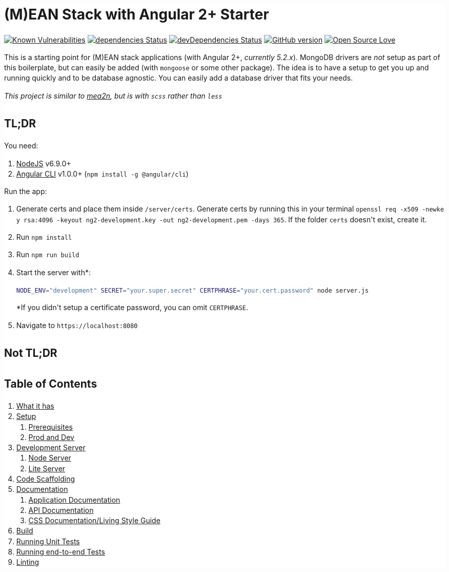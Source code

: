 # (M)EAN Stack with Angular 2+ Starter

[![Known Vulnerabilities](https://snyk.io/test/github/mir4ef/mean2/badge.svg)](https://snyk.io/test/github/mir4ef/mean2)
[![dependencies Status](https://david-dm.org/mir4ef/mean2/status.svg)](https://david-dm.org/mir4ef/mean2)
[![devDependencies Status](https://david-dm.org/mir4ef/mean2/dev-status.svg)](https://david-dm.org/mir4ef/mean2?type=dev)
[![GitHub version](https://badge.fury.io/gh/mir4ef%2Fmean2.svg)](https://badge.fury.io/gh/mir4ef%2Fmean2)
[![Open Source Love](https://badges.frapsoft.com/os/mit/mit.svg?v=102)](https://github.com/ellerbrock/open-source-badge/)

This is a starting point for (M)EAN stack applications (with Angular 2+, _currently 5.2.x_). MongoDB drivers are *not* setup as part of this boilerplate, but can easily be added (with `mongoose` or some other package). The idea is to have a setup to get you up and running quickly and to be database agnostic. You can easily add a database driver that fits your needs.

_This project is similar to [mea2n](https://github.com/mir4ef/mea2n), but is with `scss` rather than `less`_

## TL;DR

You need:

1. [NodeJS](https://nodejs.org/) v6.9.0+
1. [Angular CLI](https://cli.angular.io) v1.0.0+ (`npm install -g @angular/cli`)

Run the app:

1. Generate certs and place them inside `/server/certs`. Generate certs by running this in your terminal `openssl req -x509 -newkey rsa:4096 -keyout ng2-development.key -out ng2-development.pem -days 365`. If the folder `certs` doesn't exist, create it.
1. Run `npm install`
1. Run `npm run build`
1. Start the server with*:

    ```bash
    NODE_ENV="development" SECRET="your.super.secret" CERTPHRASE="your.cert.password" node server.js
    ```
    
    *If you didn't setup a certificate password, you can omit `CERTPHRASE`.
    
1. Navigate to `https://localhost:8080`


## Not TL;DR

## Table of Contents
1. [What it has](#what-it-has)
1. [Setup](#setup)
    1. [Prerequisites](#prerequisites)
    1. [Prod and Dev](#prod-and-dev)
1. [Development Server](#development-server)
    1. [Node Server](#node-server)
    1. [Lite Server](#lite-server)
1. [Code Scaffolding](#code-scaffolding)
1. [Documentation](#documentation)
    1. [Application Documentation](#application-documentation)
    1. [API Documentation](#api-documentation)
    1. [CSS Documentation/Living Style Guide](#css-documentation)
1. [Build](#build)
1. [Running Unit Tests](#running-unit-tests)
1. [Running end-to-end Tests](#running-end-to-end-tests)
1. [Linting](#linting)